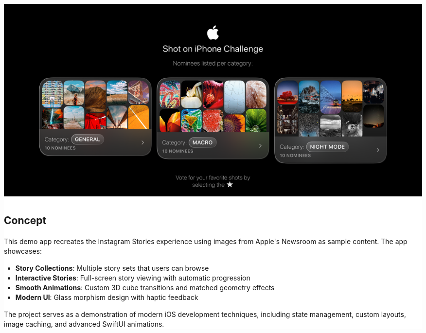 
<p align="center">
  <img src="README/header.png" width="100%">
</p>

## Concept

This demo app recreates the Instagram Stories experience using images from Apple's Newsroom as sample content. The app showcases:

- **Story Collections**: Multiple story sets that users can browse
- **Interactive Stories**: Full-screen story viewing with automatic progression
- **Smooth Animations**: Custom 3D cube transitions and matched geometry effects
- **Modern UI**: Glass morphism design with haptic feedback

The project serves as a demonstration of modern iOS development techniques, including state management, custom layouts, image caching, and advanced SwiftUI animations.

<p align="center">